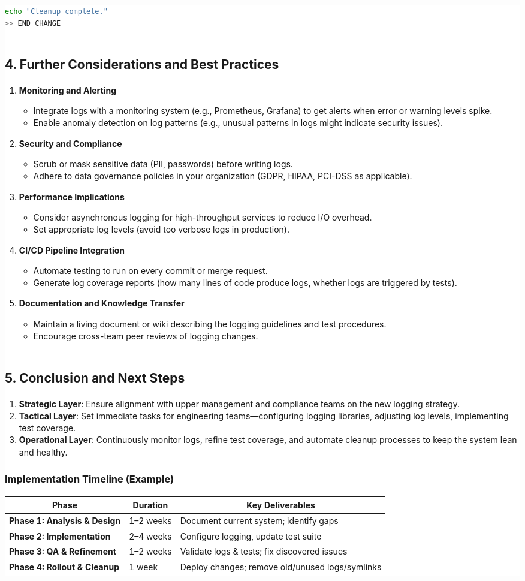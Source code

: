 ```bash
echo "Cleanup complete."
>> END CHANGE
```

---

## 4. Further Considerations and Best Practices

1. **Monitoring and Alerting**  
   - Integrate logs with a monitoring system (e.g., Prometheus, Grafana) to get alerts when error or warning levels spike.  
   - Enable anomaly detection on log patterns (e.g., unusual patterns in logs might indicate security issues).  

2. **Security and Compliance**  
   - Scrub or mask sensitive data (PII, passwords) before writing logs.  
   - Adhere to data governance policies in your organization (GDPR, HIPAA, PCI-DSS as applicable).  

3. **Performance Implications**  
   - Consider asynchronous logging for high-throughput services to reduce I/O overhead.  
   - Set appropriate log levels (avoid too verbose logs in production).  

4. **CI/CD Pipeline Integration**  
   - Automate testing to run on every commit or merge request.  
   - Generate log coverage reports (how many lines of code produce logs, whether logs are triggered by tests).  

5. **Documentation and Knowledge Transfer**  
   - Maintain a living document or wiki describing the logging guidelines and test procedures.  
   - Encourage cross-team peer reviews of logging changes.  

---

## 5. Conclusion and Next Steps

1. **Strategic Layer**: Ensure alignment with upper management and compliance teams on the new logging strategy.  
2. **Tactical Layer**: Set immediate tasks for engineering teams—configuring logging libraries, adjusting log levels, implementing test coverage.  
3. **Operational Layer**: Continuously monitor logs, refine test coverage, and automate cleanup processes to keep the system lean and healthy.  

### Implementation Timeline (Example)

| Phase              | Duration   | Key Deliverables                          |
|--------------------|-----------|-------------------------------------------|
| **Phase 1: Analysis & Design**   | 1–2 weeks  | Document current system; identify gaps |
| **Phase 2: Implementation**     | 2–4 weeks  | Configure logging, update test suite   |
| **Phase 3: QA & Refinement**    | 1–2 weeks  | Validate logs & tests; fix discovered issues |
| **Phase 4: Rollout & Cleanup**  | 1 week     | Deploy changes; remove old/unused logs/symlinks |
